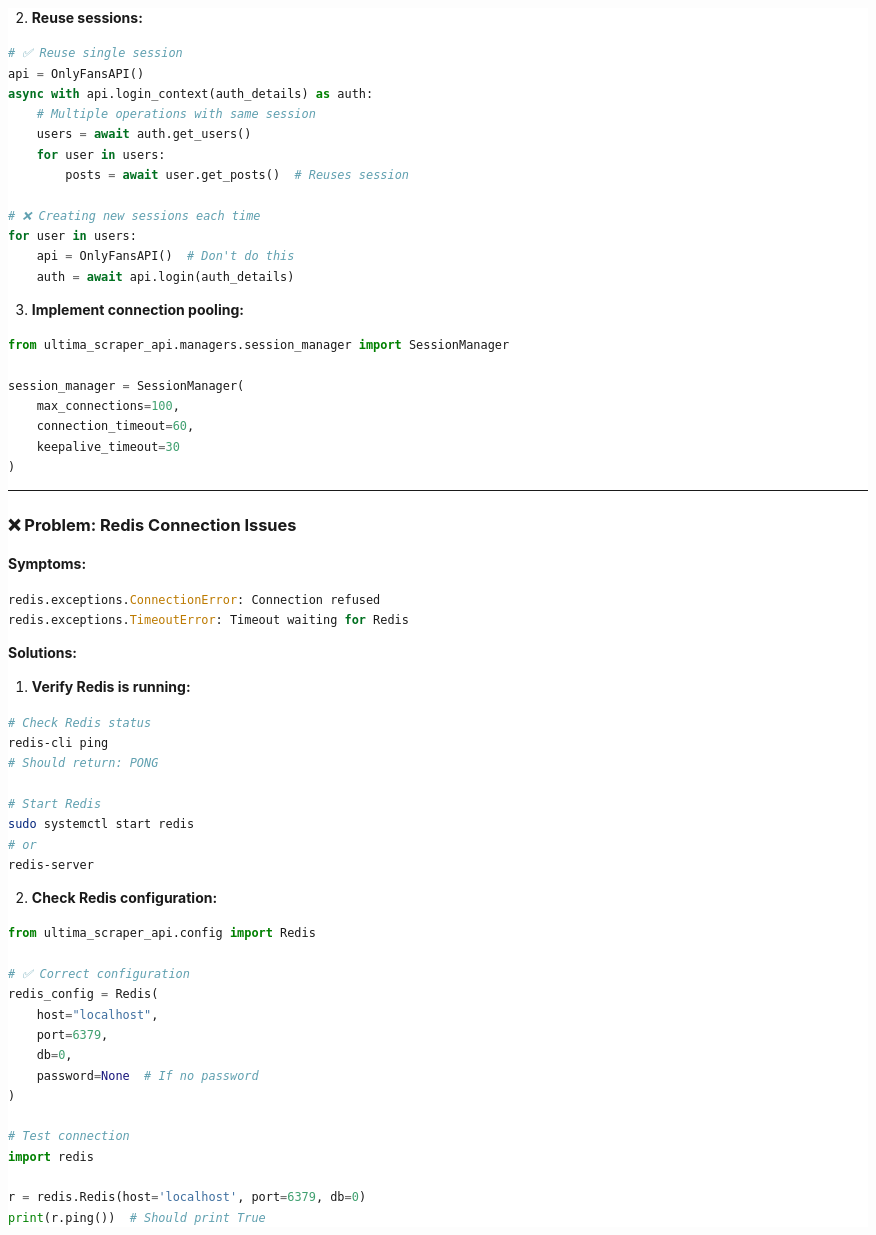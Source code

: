 2. **Reuse sessions:**
```python
# ✅ Reuse single session
api = OnlyFansAPI()
async with api.login_context(auth_details) as auth:
    # Multiple operations with same session
    users = await auth.get_users()
    for user in users:
        posts = await user.get_posts()  # Reuses session

# ❌ Creating new sessions each time
for user in users:
    api = OnlyFansAPI()  # Don't do this
    auth = await api.login(auth_details)
```

3. **Implement connection pooling:**
```python
from ultima_scraper_api.managers.session_manager import SessionManager

session_manager = SessionManager(
    max_connections=100,
    connection_timeout=60,
    keepalive_timeout=30
)
```

---

### ❌ Problem: Redis Connection Issues

**Symptoms:**
```python
redis.exceptions.ConnectionError: Connection refused
redis.exceptions.TimeoutError: Timeout waiting for Redis
```

**Solutions:**

1. **Verify Redis is running:**
```bash
# Check Redis status
redis-cli ping
# Should return: PONG

# Start Redis
sudo systemctl start redis
# or
redis-server
```

2. **Check Redis configuration:**
```python
from ultima_scraper_api.config import Redis

# ✅ Correct configuration
redis_config = Redis(
    host="localhost",
    port=6379,
    db=0,
    password=None  # If no password
)

# Test connection
import redis

r = redis.Redis(host='localhost', port=6379, db=0)
print(r.ping())  # Should print True
```
